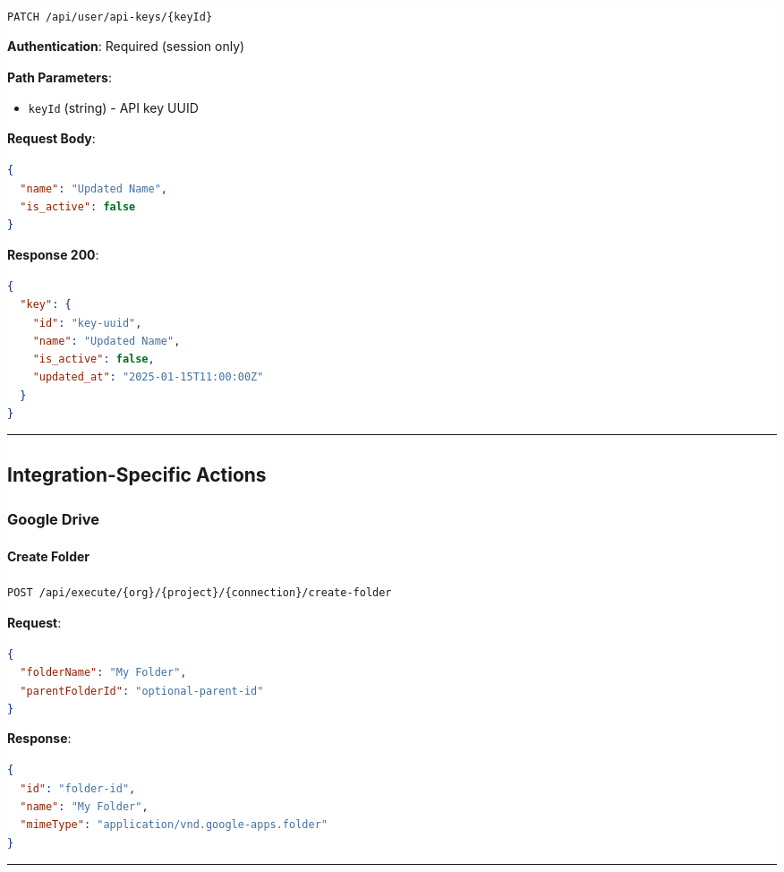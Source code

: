 ```http
PATCH /api/user/api-keys/{keyId}
```

**Authentication**: Required (session only)

**Path Parameters**:
- `keyId` (string) - API key UUID

**Request Body**:
```json
{
  "name": "Updated Name",
  "is_active": false
}
```

**Response 200**:
```json
{
  "key": {
    "id": "key-uuid",
    "name": "Updated Name",
    "is_active": false,
    "updated_at": "2025-01-15T11:00:00Z"
  }
}
```

---

## Integration-Specific Actions

### Google Drive

#### Create Folder
```http
POST /api/execute/{org}/{project}/{connection}/create-folder
```

**Request**:
```json
{
  "folderName": "My Folder",
  "parentFolderId": "optional-parent-id"
}
```

**Response**:
```json
{
  "id": "folder-id",
  "name": "My Folder",
  "mimeType": "application/vnd.google-apps.folder"
}
```

---